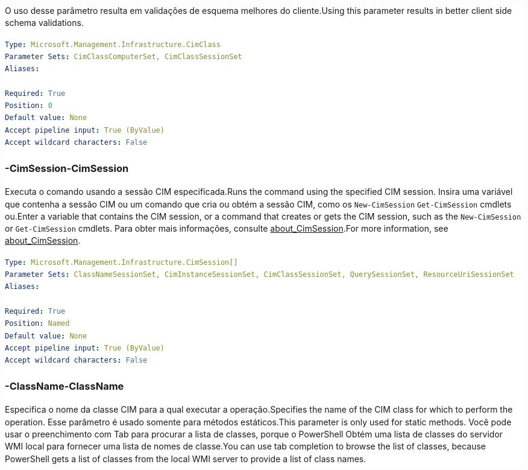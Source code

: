 <span data-ttu-id="91bee-146">O uso desse parâmetro resulta em validações de esquema melhores do cliente.</span><span class="sxs-lookup"><span data-stu-id="91bee-146">Using this parameter results in better client side schema validations.</span></span>

```yaml
Type: Microsoft.Management.Infrastructure.CimClass
Parameter Sets: CimClassComputerSet, CimClassSessionSet
Aliases:

Required: True
Position: 0
Default value: None
Accept pipeline input: True (ByValue)
Accept wildcard characters: False
```

### <span data-ttu-id="91bee-147">-CimSession</span><span class="sxs-lookup"><span data-stu-id="91bee-147">-CimSession</span></span>

<span data-ttu-id="91bee-148">Executa o comando usando a sessão CIM especificada.</span><span class="sxs-lookup"><span data-stu-id="91bee-148">Runs the command using the specified CIM session.</span></span> <span data-ttu-id="91bee-149">Insira uma variável que contenha a sessão CIM ou um comando que cria ou obtém a sessão CIM, como os `New-CimSession` `Get-CimSession` cmdlets ou.</span><span class="sxs-lookup"><span data-stu-id="91bee-149">Enter a variable that contains the CIM session, or a command that creates or gets the CIM session, such as the `New-CimSession` or `Get-CimSession` cmdlets.</span></span> <span data-ttu-id="91bee-150">Para obter mais informações, consulte [about_CimSession](../Microsoft.PowerShell.Core/About/about_CimSession.md).</span><span class="sxs-lookup"><span data-stu-id="91bee-150">For more information, see [about_CimSession](../Microsoft.PowerShell.Core/About/about_CimSession.md).</span></span>

```yaml
Type: Microsoft.Management.Infrastructure.CimSession[]
Parameter Sets: ClassNameSessionSet, CimInstanceSessionSet, CimClassSessionSet, QuerySessionSet, ResourceUriSessionSet
Aliases:

Required: True
Position: Named
Default value: None
Accept pipeline input: True (ByValue)
Accept wildcard characters: False
```

### <span data-ttu-id="91bee-151">-ClassName</span><span class="sxs-lookup"><span data-stu-id="91bee-151">-ClassName</span></span>

<span data-ttu-id="91bee-152">Especifica o nome da classe CIM para a qual executar a operação.</span><span class="sxs-lookup"><span data-stu-id="91bee-152">Specifies the name of the CIM class for which to perform the operation.</span></span> <span data-ttu-id="91bee-153">Esse parâmetro é usado somente para métodos estáticos.</span><span class="sxs-lookup"><span data-stu-id="91bee-153">This parameter is only used for static methods.</span></span> <span data-ttu-id="91bee-154">Você pode usar o preenchimento com Tab para procurar a lista de classes, porque o PowerShell Obtém uma lista de classes do servidor WMI local para fornecer uma lista de nomes de classe.</span><span class="sxs-lookup"><span data-stu-id="91bee-154">You can use tab completion to browse the list of classes, because PowerShell gets a list of classes from the local WMI server to provide a list of class names.</span></span>
